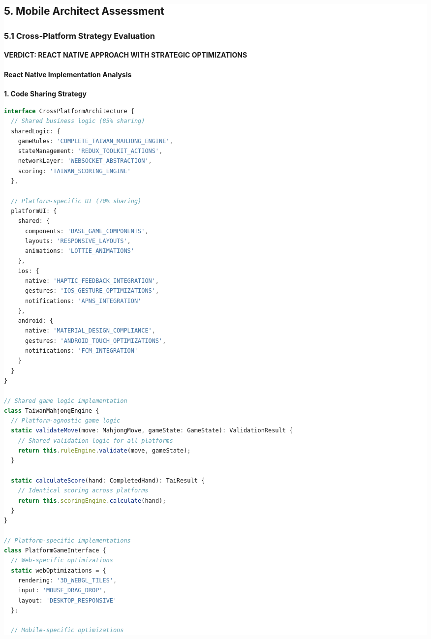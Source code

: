 
## 5. Mobile Architect Assessment

### 5.1 Cross-Platform Strategy Evaluation

**VERDICT: REACT NATIVE APPROACH WITH STRATEGIC OPTIMIZATIONS**

#### React Native Implementation Analysis

**1. Code Sharing Strategy**
```typescript
interface CrossPlatformArchitecture {
  // Shared business logic (85% sharing)
  sharedLogic: {
    gameRules: 'COMPLETE_TAIWAN_MAHJONG_ENGINE',
    stateManagement: 'REDUX_TOOLKIT_ACTIONS',
    networkLayer: 'WEBSOCKET_ABSTRACTION',
    scoring: 'TAIWAN_SCORING_ENGINE'
  },
  
  // Platform-specific UI (70% sharing)
  platformUI: {
    shared: {
      components: 'BASE_GAME_COMPONENTS',
      layouts: 'RESPONSIVE_LAYOUTS',
      animations: 'LOTTIE_ANIMATIONS'
    },
    ios: {
      native: 'HAPTIC_FEEDBACK_INTEGRATION',
      gestures: 'IOS_GESTURE_OPTIMIZATIONS',
      notifications: 'APNS_INTEGRATION'
    },
    android: {
      native: 'MATERIAL_DESIGN_COMPLIANCE',
      gestures: 'ANDROID_TOUCH_OPTIMIZATIONS',
      notifications: 'FCM_INTEGRATION'
    }
  }
}

// Shared game logic implementation
class TaiwanMahjongEngine {
  // Platform-agnostic game logic
  static validateMove(move: MahjongMove, gameState: GameState): ValidationResult {
    // Shared validation logic for all platforms
    return this.ruleEngine.validate(move, gameState);
  }
  
  static calculateScore(hand: CompletedHand): TaiResult {
    // Identical scoring across platforms
    return this.scoringEngine.calculate(hand);
  }
}

// Platform-specific implementations
class PlatformGameInterface {
  // Web-specific optimizations
  static webOptimizations = {
    rendering: '3D_WEBGL_TILES',
    input: 'MOUSE_DRAG_DROP',
    layout: 'DESKTOP_RESPONSIVE'
  };
  
  // Mobile-specific optimizations
```